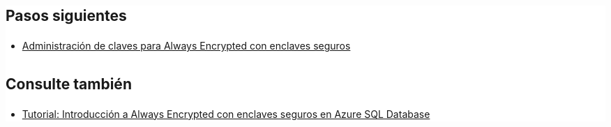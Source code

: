 ## <a name="next-steps"></a>Pasos siguientes

- [Administración de claves para Always Encrypted con enclaves seguros](/sql/relational-databases/security/encryption/always-encrypted-enclaves-manage-keys)

## <a name="see-also"></a>Consulte también

- [Tutorial: Introducción a Always Encrypted con enclaves seguros en Azure SQL Database](always-encrypted-enclaves-getting-started.md)
